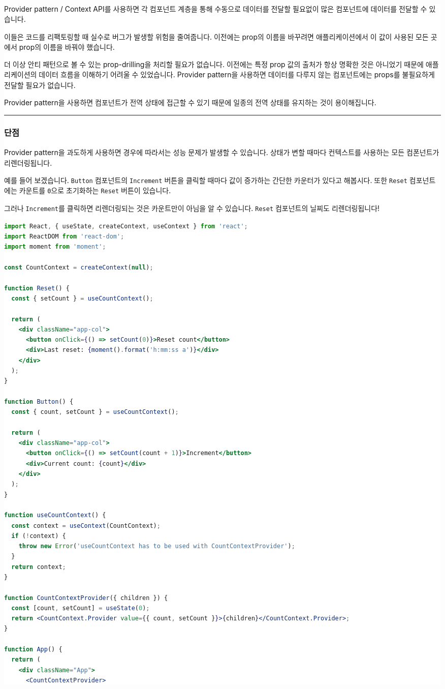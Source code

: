 Provider pattern / Context API를 사용하면 각 컴포넌트 계층을 통해 수동으로 데이터를 전달할 필요없이 많은 컴포넌트에 데이터를 전달할 수 있습니다.

이들은 코드를 리팩토링할 때 실수로 버그가 발생할 위험을 줄여줍니다. 이전에는 prop의 이름을 바꾸려면 애플리케이션에서 이 값이 사용된 모든 곳에서 prop의 이름을 바꿔야 했습니다.

더 이상 안티 패턴으로 볼 수 있는 prop-drilling을 처리할 필요가 없습니다. 이전에는 특정 prop 값의 출처가 항상 명확한 것은 아니었기 때문에 애플리케이션의 데이터 흐름을 이해하기 어려울 수 있었습니다. Provider pattern을 사용하면 데이터를 다루지 않는 컴포넌트에는 props를 불필요하게 전달할 필요가 없습니다.

Provider pattern을 사용하면 컴포넌트가 전역 상태에 접근할 수 있기 때문에 일종의 전역 상태를 유지하는 것이 용이해집니다.

---

### 단점

Provider pattern을 과도하게 사용하면 경우에 따라서는 성능 문제가 발생할 수 있습니다. 상태가 변할 때마다 컨텍스트를 사용하는 모든 컴폰넌트가 리렌더링됩니다.

예를 들어 보겠습니다. `Button` 컴포넌트의 `Increment` 버튼을 클릭할 때마다 값이 증가하는 간단한 카운터가 있다고 해봅시다. 또한 `Reset` 컴포넌트에는 카운트를 `0`으로 초기화하는 `Reset` 버튼이 있습니다.

그러나 `Increment`를 클릭하면 리렌더링되는 것은 카운트만이 아님을 알 수 있습니다. `Reset` 컴포넌트의 닐찌도 리렌더링됩니다!

```jsx
import React, { useState, createContext, useContext } from 'react';
import ReactDOM from 'react-dom';
import moment from 'moment';

const CountContext = createContext(null);

function Reset() {
  const { setCount } = useCountContext();

  return (
    <div className="app-col">
      <button onClick={() => setCount(0)}>Reset count</button>
      <div>Last reset: {moment().format('h:mm:ss a')}</div>
    </div>
  );
}

function Button() {
  const { count, setCount } = useCountContext();

  return (
    <div className="app-col">
      <button onClick={() => setCount(count + 1)}>Increment</button>
      <div>Current count: {count}</div>
    </div>
  );
}

function useCountContext() {
  const context = useContext(CountContext);
  if (!context) {
    throw new Error('useCountContext has to be used with CountContextProvider');
  }
  return context;
}

function CountContextProvider({ children }) {
  const [count, setCount] = useState(0);
  return <CountContext.Provider value={{ count, setCount }}>{children}</CountContext.Provider>;
}

function App() {
  return (
    <div className="App">
      <CountContextProvider>
```